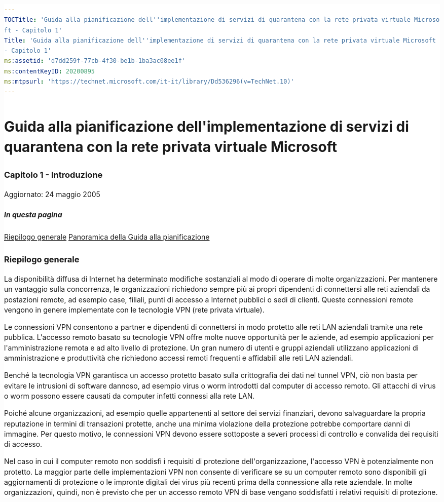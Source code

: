 ```yaml
---
TOCTitle: 'Guida alla pianificazione dell''implementazione di servizi di quarantena con la rete privata virtuale Microsoft - Capitolo 1'
Title: 'Guida alla pianificazione dell''implementazione di servizi di quarantena con la rete privata virtuale Microsoft - Capitolo 1'
ms:assetid: 'd7dd259f-77cb-4f30-be1b-1ba3ac08ee1f'
ms:contentKeyID: 20200895
ms:mtpsurl: 'https://technet.microsoft.com/it-it/library/Dd536296(v=TechNet.10)'
---
```


Guida alla pianificazione dell'implementazione di servizi di quarantena con la rete privata virtuale Microsoft
==============================================================================================================

### Capitolo 1 - Introduzione

Aggiornato: 24 maggio 2005

##### In questa pagina

[](#ebaa)[Riepilogo generale](#ebaa)
[](#eaaa)[Panoramica della Guida alla pianificazione](#eaaa)

### Riepilogo generale

La disponibilità diffusa di Internet ha determinato modifiche sostanziali al modo di operare di molte organizzazioni. Per mantenere un vantaggio sulla concorrenza, le organizzazioni richiedono sempre più ai propri dipendenti di connettersi alle reti aziendali da postazioni remote, ad esempio case, filiali, punti di accesso a Internet pubblici o sedi di clienti. Queste connessioni remote vengono in genere implementate con le tecnologie VPN (rete privata virtuale).

Le connessioni VPN consentono a partner e dipendenti di connettersi in modo protetto alle reti LAN aziendali tramite una rete pubblica. L'accesso remoto basato su tecnologie VPN offre molte nuove opportunità per le aziende, ad esempio applicazioni per l'amministrazione remota e ad alto livello di protezione. Un gran numero di utenti e gruppi aziendali utilizzano applicazioni di amministrazione e produttività che richiedono accessi remoti frequenti e affidabili alle reti LAN aziendali.

Benché la tecnologia VPN garantisca un accesso protetto basato sulla crittografia dei dati nel tunnel VPN, ciò non basta per evitare le intrusioni di software dannoso, ad esempio virus o worm introdotti dal computer di accesso remoto. Gli attacchi di virus o worm possono essere causati da computer infetti connessi alla rete LAN.

Poiché alcune organizzazioni, ad esempio quelle appartenenti al settore dei servizi finanziari, devono salvaguardare la propria reputazione in termini di transazioni protette, anche una minima violazione della protezione potrebbe comportare danni di immagine. Per questo motivo, le connessioni VPN devono essere sottoposte a severi processi di controllo e convalida dei requisiti di accesso.

Nel caso in cui il computer remoto non soddisfi i requisiti di protezione dell'organizzazione, l'accesso VPN è potenzialmente non protetto. La maggior parte delle implementazioni VPN non consente di verificare se su un computer remoto sono disponibili gli aggiornamenti di protezione o le impronte digitali dei virus più recenti prima della connessione alla rete aziendale. In molte organizzazioni, quindi, non è previsto che per un accesso remoto VPN di base vengano soddisfatti i relativi requisiti di protezione.
